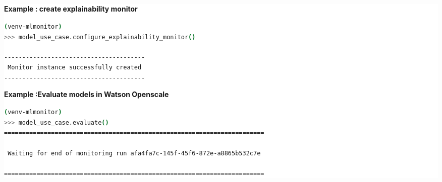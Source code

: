 **Example : create explainability monitor**

```bash
(venv-mlmonitor)
>>> model_use_case.configure_explainability_monitor()

---------------------------------------
 Monitor instance successfully created
---------------------------------------

```

**Example :Evaluate models in Watson Openscale**
```bash
(venv-mlmonitor)
>>> model_use_case.evaluate()
========================================================================

 Waiting for end of monitoring run afa4fa7c-145f-45f6-872e-a8865b532c7e

========================================================================

```
